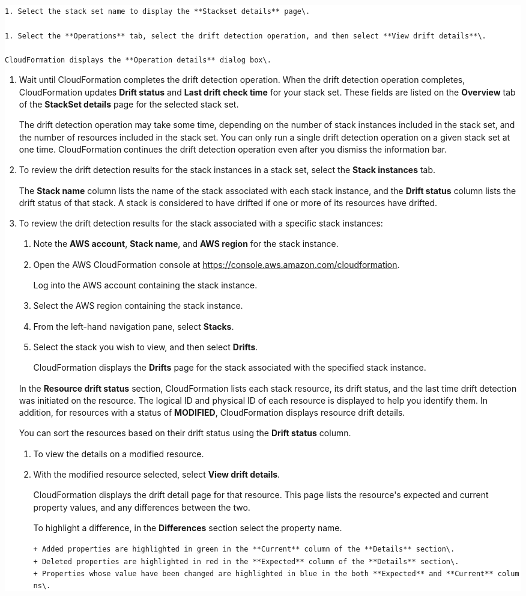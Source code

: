     1. Select the stack set name to display the **Stackset details** page\.

    1. Select the **Operations** tab, select the drift detection operation, and then select **View drift details**\.

    CloudFormation displays the **Operation details** dialog box\.

1.  Wait until CloudFormation completes the drift detection operation\. When the drift detection operation completes, CloudFormation updates **Drift status** and **Last drift check time** for your stack set\. These fields are listed on the **Overview** tab of the **StackSet details** page for the selected stack set\.

    The drift detection operation may take some time, depending on the number of stack instances included in the stack set, and the number of resources included in the stack set\. You can only run a single drift detection operation on a given stack set at one time\. CloudFormation continues the drift detection operation even after you dismiss the information bar\.

1.  To review the drift detection results for the stack instances in a stack set, select the **Stack instances** tab\.

    The **Stack name** column lists the name of the stack associated with each stack instance, and the **Drift status** column lists the drift status of that stack\. A stack is considered to have drifted if one or more of its resources have drifted\.

1.  To review the drift detection results for the stack associated with a specific stack instances:

    1. Note the **AWS account**, **Stack name**, and **AWS region** for the stack instance\.

    1. Open the AWS CloudFormation console at [https://console\.aws\.amazon\.com/cloudformation](https://console.aws.amazon.com/cloudformation/)\.

       Log into the AWS account containing the stack instance\.

    1. Select the AWS region containing the stack instance\.

    1. From the left\-hand navigation pane, select **Stacks**\.

    1. Select the stack you wish to view, and then select **Drifts**\.

       CloudFormation displays the **Drifts** page for the stack associated with the specified stack instance\.

    In the **Resource drift status** section, CloudFormation lists each stack resource, its drift status, and the last time drift detection was initiated on the resource\. The logical ID and physical ID of each resource is displayed to help you identify them\. In addition, for resources with a status of **MODIFIED**, CloudFormation displays resource drift details\.

    You can sort the resources based on their drift status using the **Drift status** column\.

    1. To view the details on a modified resource\.

    1. With the modified resource selected, select **View drift details**\.

       CloudFormation displays the drift detail page for that resource\. This page lists the resource's expected and current property values, and any differences between the two\.

       To highlight a difference, in the **Differences** section select the property name\.


           + Added properties are highlighted in green in the **Current** column of the **Details** section\.
           + Deleted properties are highlighted in red in the **Expected** column of the **Details** section\.
           + Properties whose value have been changed are highlighted in blue in the both **Expected** and **Current** columns\.
